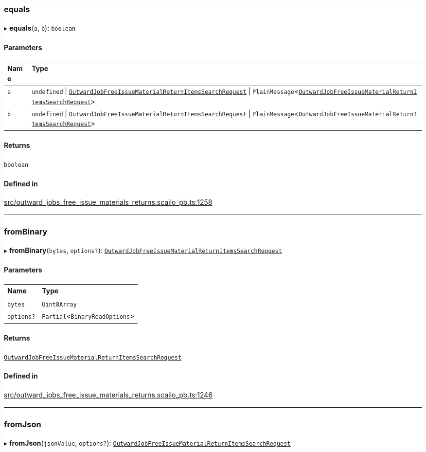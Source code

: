### equals

▸ **equals**(`a`, `b`): `boolean`

#### Parameters

| Name | Type |
| :------ | :------ |
| `a` | `undefined` \| [`OutwardJobFreeIssueMaterialReturnItemsSearchRequest`](OutwardJobFreeIssueMaterialReturnItemsSearchRequest.md) \| `PlainMessage`\<[`OutwardJobFreeIssueMaterialReturnItemsSearchRequest`](OutwardJobFreeIssueMaterialReturnItemsSearchRequest.md)\> |
| `b` | `undefined` \| [`OutwardJobFreeIssueMaterialReturnItemsSearchRequest`](OutwardJobFreeIssueMaterialReturnItemsSearchRequest.md) \| `PlainMessage`\<[`OutwardJobFreeIssueMaterialReturnItemsSearchRequest`](OutwardJobFreeIssueMaterialReturnItemsSearchRequest.md)\> |

#### Returns

`boolean`

#### Defined in

[src/outward_jobs_free_issue_materials_returns.scailo_pb.ts:1258](https://github.com/scailo/ts-sdk/blob/c10a36b57201dfa5903d4b53efa1e62aa6208936/src/outward_jobs_free_issue_materials_returns.scailo_pb.ts#L1258)

___

### fromBinary

▸ **fromBinary**(`bytes`, `options?`): [`OutwardJobFreeIssueMaterialReturnItemsSearchRequest`](OutwardJobFreeIssueMaterialReturnItemsSearchRequest.md)

#### Parameters

| Name | Type |
| :------ | :------ |
| `bytes` | `Uint8Array` |
| `options?` | `Partial`\<`BinaryReadOptions`\> |

#### Returns

[`OutwardJobFreeIssueMaterialReturnItemsSearchRequest`](OutwardJobFreeIssueMaterialReturnItemsSearchRequest.md)

#### Defined in

[src/outward_jobs_free_issue_materials_returns.scailo_pb.ts:1246](https://github.com/scailo/ts-sdk/blob/c10a36b57201dfa5903d4b53efa1e62aa6208936/src/outward_jobs_free_issue_materials_returns.scailo_pb.ts#L1246)

___

### fromJson

▸ **fromJson**(`jsonValue`, `options?`): [`OutwardJobFreeIssueMaterialReturnItemsSearchRequest`](OutwardJobFreeIssueMaterialReturnItemsSearchRequest.md)
